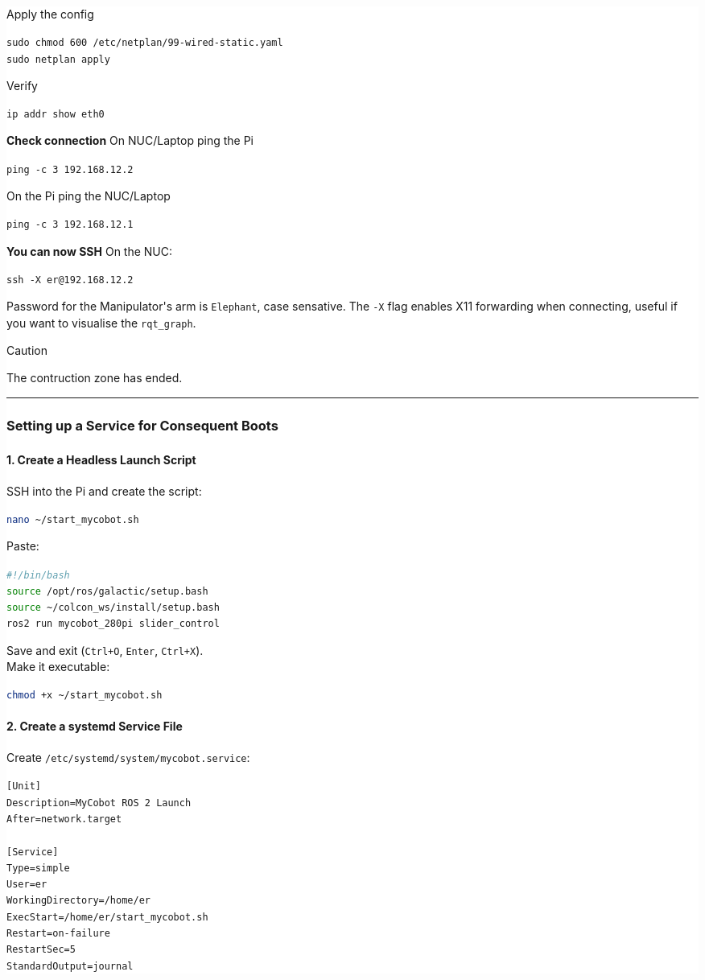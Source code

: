    Apply the config
   ```
   sudo chmod 600 /etc/netplan/99-wired-static.yaml
   sudo netplan apply
   ```
   Verify
   ```
   ip addr show eth0
   ```
   **Check connection**
   On NUC/Laptop ping the Pi
   ```
   ping -c 3 192.168.12.2
   ```
   On the Pi ping the NUC/Laptop
   ```
   ping -c 3 192.168.12.1
   ```
   **You can now SSH**
   On the NUC:
   ```
   ssh -X er@192.168.12.2
   ```
   Password for the Manipulator's arm is `Elephant`, case sensative.
   The `-X` flag enables X11 forwarding when connecting, useful if you want to visualise the `rqt_graph`.
> [!CAUTION]
> The contruction zone has ended.

---

### Setting up a Service for Consequent Boots

#### 1. Create a Headless Launch Script

SSH into the Pi and create the script:
```bash
nano ~/start_mycobot.sh
```
Paste:
```bash
#!/bin/bash
source /opt/ros/galactic/setup.bash
source ~/colcon_ws/install/setup.bash
ros2 run mycobot_280pi slider_control
```
Save and exit (`Ctrl+O`, `Enter`, `Ctrl+X`).  
Make it executable:
```bash
chmod +x ~/start_mycobot.sh
```

#### 2. Create a systemd Service File

Create `/etc/systemd/system/mycobot.service`:
```
[Unit]
Description=MyCobot ROS 2 Launch
After=network.target

[Service]
Type=simple
User=er
WorkingDirectory=/home/er
ExecStart=/home/er/start_mycobot.sh
Restart=on-failure
RestartSec=5
StandardOutput=journal
```